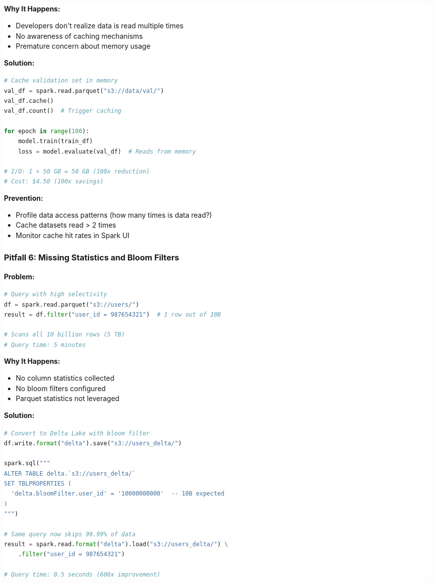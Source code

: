 **Why It Happens:**
- Developers don't realize data is read multiple times
- No awareness of caching mechanisms
- Premature concern about memory usage

**Solution:**
```python
# Cache validation set in memory
val_df = spark.read.parquet("s3://data/val/")
val_df.cache()
val_df.count()  # Trigger caching

for epoch in range(100):
    model.train(train_df)
    loss = model.evaluate(val_df)  # Reads from memory

# I/O: 1 × 50 GB = 50 GB (100x reduction)
# Cost: $4.50 (100x savings)
```

**Prevention:**
- Profile data access patterns (how many times is data read?)
- Cache datasets read > 2 times
- Monitor cache hit rates in Spark UI

### Pitfall 6: Missing Statistics and Bloom Filters

**Problem:**
```python
# Query with high selectivity
df = spark.read.parquet("s3://users/")
result = df.filter("user_id = 987654321")  # 1 row out of 10B

# Scans all 10 billion rows (5 TB)
# Query time: 5 minutes
```

**Why It Happens:**
- No column statistics collected
- No bloom filters configured
- Parquet statistics not leveraged

**Solution:**
```python
# Convert to Delta Lake with bloom filter
df.write.format("delta").save("s3://users_delta/")

spark.sql("""
ALTER TABLE delta.`s3://users_delta/`
SET TBLPROPERTIES (
  'delta.bloomFilter.user_id' = '10000000000'  -- 10B expected
)
""")

# Same query now skips 99.99% of data
result = spark.read.format("delta").load("s3://users_delta/") \
    .filter("user_id = 987654321")

# Query time: 0.5 seconds (600x improvement)
```
